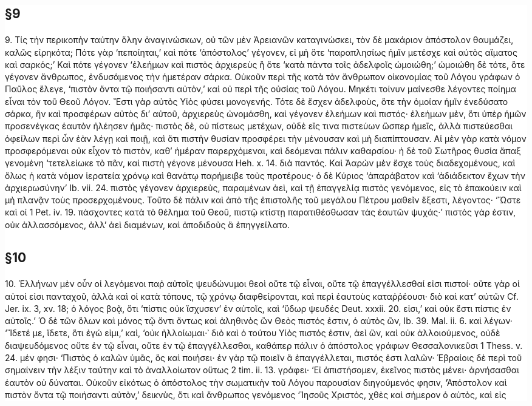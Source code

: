 ## §9  

<p>9. Τίς τὴν περικοπὴν ταύτην ὅλην ἀναγινώσκων, οὐ τῶν μὲν
Ἀρειανῶν καταγινώσκει, τὸν δὲ μακάριον ἀπόστολον θαυμάζει,
καλῶς εἰρηκότα; Πότε γὰρ ‘πεποίηται,ʼ καὶ πότε ‘ἀπόστολοςʼ
γέγονεν, εἰ μὴ ὅτε ‘παραπλησίως ἡμῖν μετέσχε καὶ αὐτὸς αἵματος
καὶ σαρκός;’ Καὶ πότε γέγονεν ‘ἐλεήμων καὶ πιστὸς ἀρχιερεὺς
ἢ ὅτε ‘κατὰ πάντα τοῖς ἀδελφοῖς ὡμοιώθη;’ ὡμοιώθη δὲ τότε, ὅτε
γέγονεν ἄνθρωπος, ἐνδυσάμενος τὴν ἡμετέραν σάρκα. Οὐκοῦν
περὶ τῆς κατὰ τὸν ἄνθρωπον οἰκονομίας τοῦ Λόγου γράφων ὁ
Παῦλος ἔλεγε, ‘πιστὸν ὄντα τῷ ποιήσαντι αὐτὸν,ʼ καὶ οὐ περὶ
τῆς οὐσίας τοῦ Λόγου. Μηκέτι τοίνυν μαίνεσθε λέγοντες ποίημα
εἶναι τὸν τοῦ Θεοῦ Λόγον. Ἒστι γὰρ αὐτὸς Υἱὸς φύσει μονογενής.
Τότε δὲ ἔσχεν ἀδελφοὺς, ὅτε τὴν ὁμοίαν ἡμῖν ἐνεδύσατο
σάρκα, ἣν καὶ προσφέρων αὐτὸς διʼ αὐτοῦ, ἀρχιερεὺς ὠνομάσθη,
καὶ γέγονεν ἐλεήμων καὶ πιστός· ἐλεήμων μὲν, ὅτι ὑπὲρ ἡμῶν
προσενέγκας ἑαυτὸν ἠλέησεν ἡμᾶς· πιστὸς δὲ, οὐ πίστεως μετέχων,
οὐδὲ εἴς τινα πιστεύων ὥσπερ ἡμεῖς, ἀλλὰ πιστεύεσθαι
ὀφείλων περὶ ὧν ἐὰν λέγῃ καὶ ποιῇ, καὶ ὅτι πιστὴν θυσίαν προσφέρει
τὴν μένουσαν καὶ μὴ διαπίπτουσαν. Αἱ μὲν γὰρ κατὰ
νόμον προσφερόμεναι οὐκ εἶχον τὸ πιστὸν, καθʼ ἡμέραν παρερχόμεναι,
καὶ δεόμεναι πάλιν καθαρσίου· ἡ δὲ τοῦ Σωτῆρος θυσία
ἅπαξ γενομένη ‘τετελείωκε τὸ πᾶν, καὶ πιστὴ γέγονε μένουσα <note type="marginal">Heh. x. 14.</note>
διὰ παντός. Καὶ Ἀαρὼν μὲν ἔσχε τοὺς διαδεχομένους, καὶ ὅλως
ἡ κατὰ νόμον ἱερατεία χρόνῳ καὶ θανάτῳ παρήμειβε τοὺς προτέρους·
ὁ δὲ Κύριος ‘ἀπαράβατον καὶ ‘ἀδιάδεκτον ἔχων τὴν ἀρχιερωσύνην’ <note type="marginal">Ib. vii. 24.</note>
πιστὸς γέγονεν ἀρχιερεὺς, παραμένων ἀεὶ, καὶ τῇ
ἐπαγγελίᾳ πιστὸς γενόμενος, εἰς τὸ ἐπακούειν καὶ μὴ πλανᾷν
τοὺς προσερχομένους. Τοῦτο δὲ πάλιν καὶ ἀπὸ τῆς ἐπιστολῆς
τοῦ μεγάλου Πέτρου μαθεῖν ἔξεστι, λέγοντος· ‘Ὥστε καὶ οἱ <note type="marginal">1 Pet. iv. 19.</note>

<pb n="78"/>
πάσχοντες κατὰ τὸ θέλημα τοῦ Θεοῦ, πιστῷ κτίστῃ παρατιθέσθωσαν
τὰς ἑαυτῶν ψυχάς·’ πιστὸς γάρ ἐστιν, οὐκ ἀλλασσόμενος,
ἀλλʼ ἀεὶ διαμένων, καὶ ἀποδιδοὺς ἃ ἐπηγγείλατο.</p>  

## §10  

<p>10. Ἑλλήνων μὲν οὖν οἱ λεγόμενοι παῤ αὐτοῖς ψευδώνυμοι
θεοὶ οὔτε τῷ εἶναι, οὔτε τῷ ἐπαγγέλλεσθαί εἰσι πιστοί· οὔτε
γὰρ οἱ αὐτοί εἰσι πανταχοῦ, ἀλλὰ καὶ οἱ κατὰ τόπους, τῷ χρόνῳ
διαφθείρονται, καὶ περὶ ἑαυτοὺς καταῤῥέουσι· διὸ καὶ κατʼ αὐτῶν
<note type="marginal">Cf. Jer. ix. 3, xv. 18;</note> ὁ λόγος βοᾷ, ὅτι ‘πίστις οὐκ ἴσχυσενʼ ἐν αὐτοῖς, καὶ ‘ὕδωρ ψευδές
<note type="marginal">Deut. xxxii. 20.</note> εἰσι,ʼ καὶ οὐκ ἔστι πίστις ἐν αὐτοῖς.’ Ὁ δὲ τῶν ὅλων καὶ μόνος
τῷ ὄντι ὄντως καὶ ἀληθινὸς ὢν Θεὸς πιστός ἐστιν, ὁ αὐτὸς ὢν,
<note type="marginal">Ib. 39. Mal. ii. 6.</note> καὶ λέγων· ‘Ἴδετέ με, ἴδετε, ὅτι ἐγώ εἰμι,’ καὶ, ‘οὐκ ἠλλοίωμαι·᾿
διὸ καὶ ὁ τούτου Υἱὸς πιστός ἐστιν, ἀεὶ ὢν, καὶ οὐκ ἀλλοιούμενος,
οὐδὲ διαψευδόμενος οὔτε ἐν τῷ εἶναι, οὔτε ἐν τῷ ἐπαγγέλλεσθαι,
καθάπερ πάλιν ὁ ἀπόστολος γράφων Θεσσαλονικεῦσι
<note type="marginal">1 Thess. v. 24.</note> μέν φησι· ‘Πιστὸς ὁ καλῶν ὑμᾶς, ὃς καὶ ποιήσει· ἐν γὰρ
τῷ ποιεῖν ἂ ἐπαγγέλλεται, πιστός ἐστι λαλῶν· Ἑβραίοις δὲ
περὶ τοῦ σημαίνειν τὴν λέξιν ταύτην καὶ τὸ ἀναλλοίωτον οὕτως
<note type="marginal">2 tim. ii. 13.</note> γράφει· ‘Εἰ ἀπιστήσομεν, ἐκεῖνος πιστὸς μένει· ἀρνήσασθαι
ἑαυτὸν οὐ δύναται. Οὐκοῦν εἰκότως ὁ ἀπόστολος τὴν σωματικὴν
τοῦ Λόγου παρουσίαν διηγούμενός φησιν, ‘Ἀπόστολον
καὶ πιστὸν ὄντα τῷ ποιήσαντι αὐτὸν,ʼ δεικνὺς, ὅτι καὶ ἄνθρωπος
γενόμενος ‘Ἰησοῦς Χριστὸς, χθὲς καὶ σήμερον ὁ αὐτὸς, καὶ εἰς
